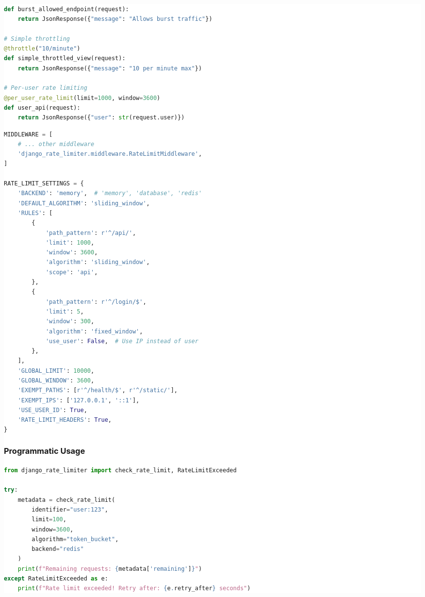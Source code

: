 ```python
def burst_allowed_endpoint(request):
    return JsonResponse({"message": "Allows burst traffic"})

# Simple throttling
@throttle("10/minute")
def simple_throttled_view(request):
    return JsonResponse({"message": "10 per minute max"})

# Per-user rate limiting
@per_user_rate_limit(limit=1000, window=3600)
def user_api(request):
    return JsonResponse({"user": str(request.user)})
```

```python
MIDDLEWARE = [
    # ... other middleware
    'django_rate_limiter.middleware.RateLimitMiddleware',
]

RATE_LIMIT_SETTINGS = {
    'BACKEND': 'memory',  # 'memory', 'database', 'redis'
    'DEFAULT_ALGORITHM': 'sliding_window',
    'RULES': [
        {
            'path_pattern': r'^/api/',
            'limit': 1000,
            'window': 3600,
            'algorithm': 'sliding_window',
            'scope': 'api',
        },
        {
            'path_pattern': r'^/login/$',
            'limit': 5,
            'window': 300,
            'algorithm': 'fixed_window',
            'use_user': False,  # Use IP instead of user
        },
    ],
    'GLOBAL_LIMIT': 10000,
    'GLOBAL_WINDOW': 3600,
    'EXEMPT_PATHS': [r'^/health/$', r'^/static/'],
    'EXEMPT_IPS': ['127.0.0.1', '::1'],
    'USE_USER_ID': True,
    'RATE_LIMIT_HEADERS': True,
}
```

### Programmatic Usage

```python
from django_rate_limiter import check_rate_limit, RateLimitExceeded

try:
    metadata = check_rate_limit(
        identifier="user:123",
        limit=100,
        window=3600,
        algorithm="token_bucket",
        backend="redis"
    )
    print(f"Remaining requests: {metadata['remaining']}")
except RateLimitExceeded as e:
    print(f"Rate limit exceeded! Retry after: {e.retry_after} seconds")
```